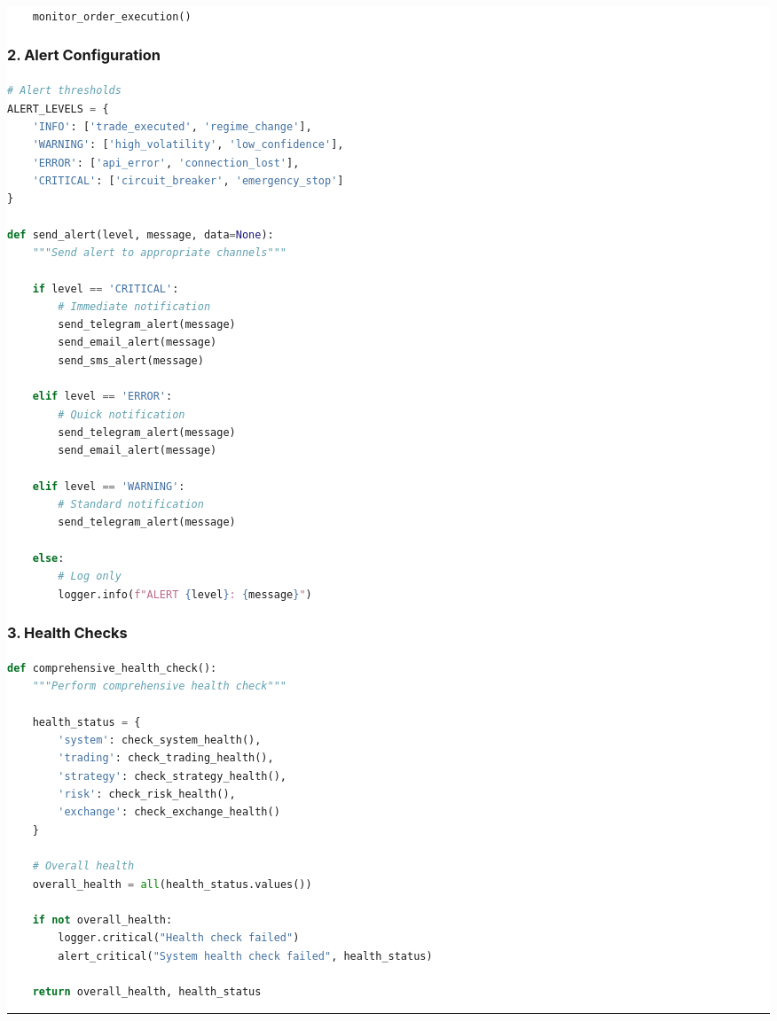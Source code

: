 ```python
    monitor_order_execution()
```

### 2. **Alert Configuration**

```python
# Alert thresholds
ALERT_LEVELS = {
    'INFO': ['trade_executed', 'regime_change'],
    'WARNING': ['high_volatility', 'low_confidence'],
    'ERROR': ['api_error', 'connection_lost'],
    'CRITICAL': ['circuit_breaker', 'emergency_stop']
}

def send_alert(level, message, data=None):
    """Send alert to appropriate channels"""
    
    if level == 'CRITICAL':
        # Immediate notification
        send_telegram_alert(message)
        send_email_alert(message)
        send_sms_alert(message)
        
    elif level == 'ERROR':
        # Quick notification
        send_telegram_alert(message)
        send_email_alert(message)
        
    elif level == 'WARNING':
        # Standard notification
        send_telegram_alert(message)
        
    else:
        # Log only
        logger.info(f"ALERT {level}: {message}")
```

### 3. **Health Checks**

```python
def comprehensive_health_check():
    """Perform comprehensive health check"""
    
    health_status = {
        'system': check_system_health(),
        'trading': check_trading_health(),
        'strategy': check_strategy_health(),
        'risk': check_risk_health(),
        'exchange': check_exchange_health()
    }
    
    # Overall health
    overall_health = all(health_status.values())
    
    if not overall_health:
        logger.critical("Health check failed")
        alert_critical("System health check failed", health_status)
    
    return overall_health, health_status
```

---